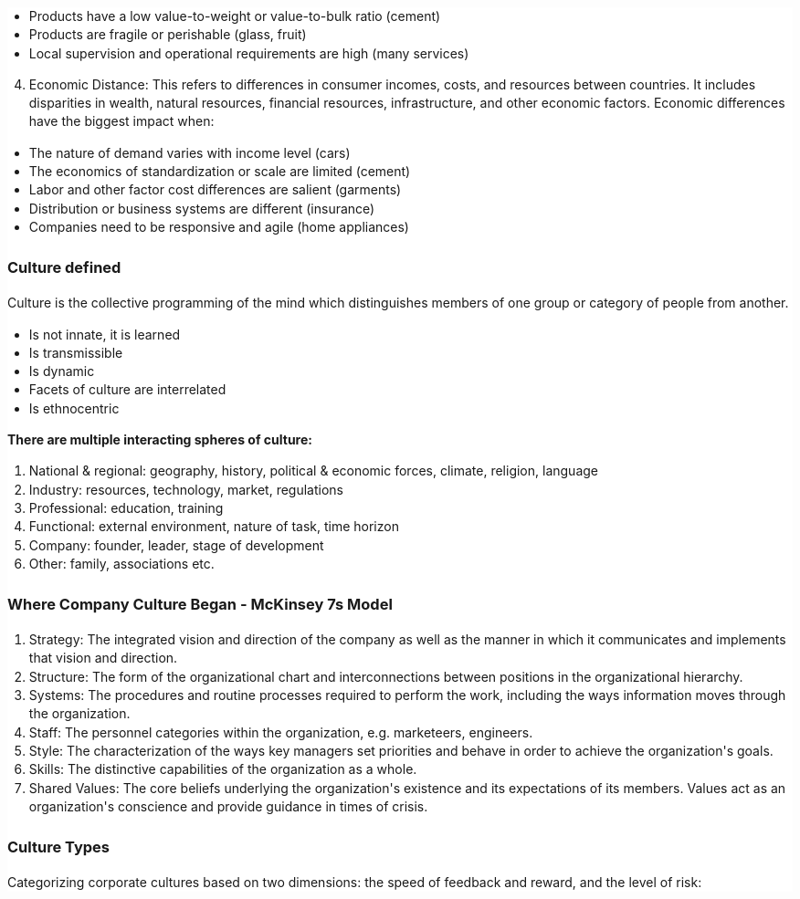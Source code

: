 - Products have a low value-to-weight or value-to-bulk ratio (cement)
- Products are fragile or perishable (glass, fruit)
- Local supervision and operational requirements are high (many services)

4. Economic Distance: This refers to differences in consumer incomes, costs, and resources between countries. It includes disparities in wealth, natural resources, financial resources, infrastructure, and other economic factors. Economic differences have the biggest impact when:

- The nature of demand varies with income level (cars)
- The economics of standardization or scale are limited (cement)
- Labor and other factor cost differences are salient (garments)
- Distribution or business systems are different (insurance)
- Companies need to be responsive and agile (home appliances)

### Culture defined

Culture is the collective programming of the mind which distinguishes members of one group or category of people from another.

- Is not innate, it is learned
- Is transmissible
- Is dynamic
- Facets of culture are interrelated
- Is ethnocentric

**There are multiple interacting spheres of culture:**

1. National & regional: geography, history, political & economic forces, climate, religion, language
2. Industry: resources, technology, market, regulations
3. Professional: education, training
4. Functional: external environment, nature of task, time horizon
5. Company: founder, leader, stage of development
6. Other: family, associations etc.

### Where Company Culture Began - McKinsey 7s Model

1. Strategy: The integrated vision and direction of the company as well as the manner in which it communicates and implements that vision and direction.
2. Structure: The form of the organizational chart and interconnections between positions in the organizational hierarchy.
3. Systems: The procedures and routine processes required to perform the work, including the ways information moves through the organization.
4. Staff: The personnel categories within the organization, e.g. marketeers, engineers.
5. Style: The characterization of the ways key managers set priorities and behave in order to achieve the organization's goals.
6. Skills: The distinctive capabilities of the organization as a whole.
7. Shared Values: The core beliefs underlying the organization's existence and its expectations of its members. Values act as an organization's conscience and provide guidance in times of crisis.

### Culture Types

Categorizing corporate cultures based on two dimensions: the speed of feedback and reward, and the level of risk:
